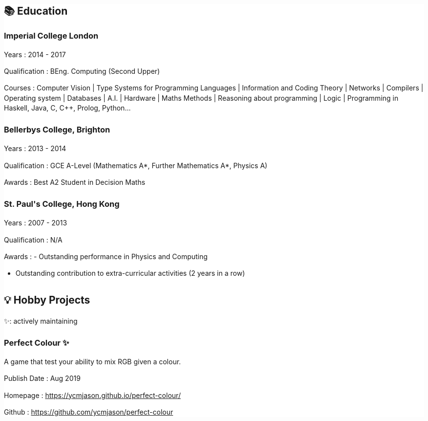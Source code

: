 ## :books: Education

### Imperial College London

Years
: 2014 - 2017

Qualification
: BEng. Computing (Second Upper)

Courses
: Computer Vision | Type Systems for Programming Languages | Information and Coding Theory | Networks | Compilers | Operating system | Databases | A.I. | Hardware | Maths Methods | Reasoning about programming | Logic | Programming in Haskell, Java, C, C++, Prolog, Python...

### Bellerbys College, Brighton

Years
: 2013 - 2014

Qualification
: GCE A-Level (Mathematics A\*, Further Mathematics A\*, Physics A)

Awards
: Best A2 Student in Decision Maths

### St. Paul's College, Hong Kong

Years
: 2007 - 2013

Qualification
: N/A

Awards
: - Outstanding performance in Physics and Computing
  - Outstanding contribution to extra-curricular activities (2 years in a row)

## :bulb: Hobby Projects

:sparkles:: actively maintaining

### Perfect Colour :sparkles:

A game that test your ability to mix RGB given a colour.

Publish Date
: Aug 2019

Homepage
: https://ycmjason.github.io/perfect-colour/

Github
: https://github.com/ycmjason/perfect-colour
